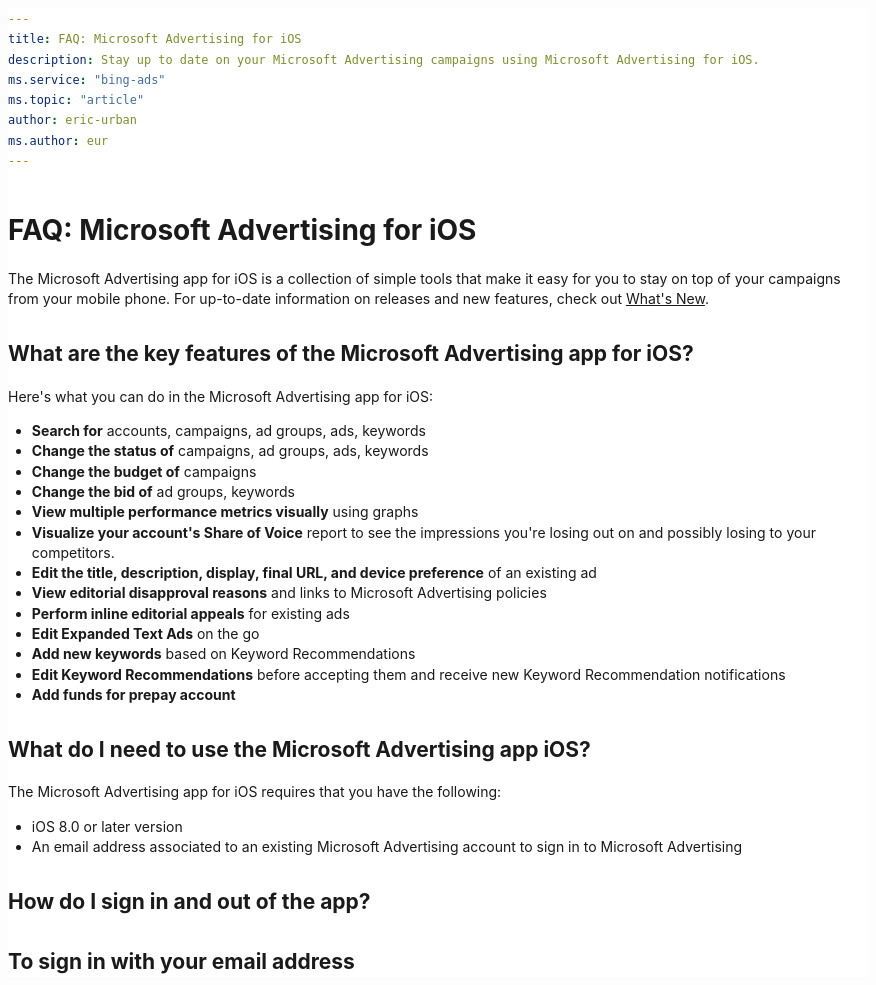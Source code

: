 ```yaml
---
title: FAQ: Microsoft Advertising for iOS
description: Stay up to date on your Microsoft Advertising campaigns using Microsoft Advertising for iOS.
ms.service: "bing-ads"
ms.topic: "article"
author: eric-urban
ms.author: eur
---
```


# FAQ: Microsoft Advertising for iOS

The Microsoft Advertising app for iOS is a collection of simple tools that make it easy for you to stay on top of your campaigns from your mobile phone. For up-to-date information on releases and new features, check out [What's New](https://go.microsoft.com/fwlink?LinkId=618909).

## What are the key features of the Microsoft Advertising app for iOS?
Here's what you can do in the Microsoft Advertising app for iOS:

- **Search for** accounts, campaigns, ad groups, ads, keywords
- **Change the status of** campaigns, ad groups, ads, keywords
- **Change the budget of** campaigns
- **Change the bid of** ad groups, keywords
- **View multiple performance metrics visually** using graphs
- **Visualize your account's Share of Voice** report to see the impressions you're losing out on and possibly losing to your competitors.
- **Edit the title, description, display, final URL, and device preference** of an existing ad
- **View editorial disapproval reasons** and links to Microsoft Advertising policies
- **Perform inline editorial appeals** for existing ads
- **Edit Expanded Text Ads** on the go
- **Add new keywords** based on Keyword Recommendations
- **Edit Keyword Recommendations** before accepting them and receive new Keyword Recommendation notifications
- **Add funds for prepay account**

## What do I need to use the Microsoft Advertising app iOS?
The Microsoft Advertising app for iOS requires that you have the following:

- iOS 8.0 or later version
- An email address associated to an existing Microsoft Advertising account to sign in to Microsoft Advertising

## How do I sign in and out of the app?
## To sign in with your email address

